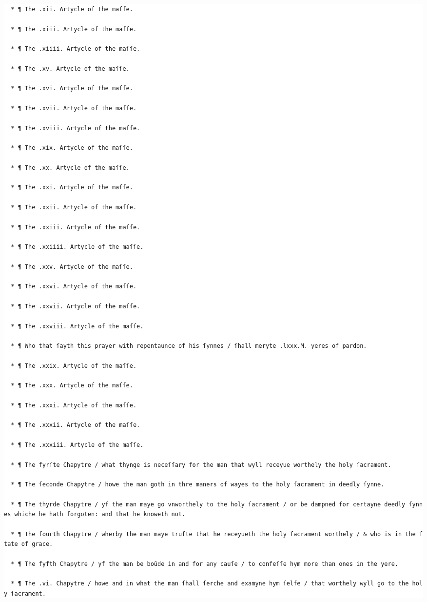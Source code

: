       * ¶ The .xii. Artycle of the maſſe.

      * ¶ The .xiii. Artycle of the maſſe.

      * ¶ The .xiiii. Artycle of the maſſe.

      * ¶ The .xv. Artycle of the maſſe.

      * ¶ The .xvi. Artycle of the maſſe.

      * ¶ The .xvii. Artycle of the maſſe.

      * ¶ The .xviii. Artycle of the maſſe.

      * ¶ The .xix. Artycle of the maſſe.

      * ¶ The .xx. Artycle of the maſſe.

      * ¶ The .xxi. Artycle of the maſſe.

      * ¶ The .xxii. Artycle of the maſſe.

      * ¶ The .xxiii. Artycle of the maſſe.

      * ¶ The .xxiiii. Artycle of the maſſe.

      * ¶ The .xxv. Artycle of the maſſe.

      * ¶ The .xxvi. Artycle of the maſſe.

      * ¶ The .xxvii. Artycle of the maſſe.

      * ¶ The .xxviii. Artycle of the maſſe.

      * ¶ Who that ſayth this prayer with repentaunce of his ſynnes / ſhall meryte .lxxx.M. yeres of pardon.

      * ¶ The .xxix. Artycle of the maſſe.

      * ¶ The .xxx. Artycle of the maſſe.

      * ¶ The .xxxi. Artycle of the maſſe.

      * ¶ The .xxxii. Artycle of the maſſe.

      * ¶ The .xxxiii. Artycle of the maſſe.

      * ¶ The fyrſte Chapytre / what thynge is neceſſary for the man that wyll receyue worthely the holy ſacrament.

      * ¶ The ſeconde Chapytre / howe the man goth in thre maners of wayes to the holy ſacrament in deedly ſynne.

      * ¶ The thyrde Chapytre / yf the man maye go vnworthely to the holy ſacrament / or be dampned for certayne deedly ſynnes whiche he hath forgoten: and that he knoweth not.

      * ¶ The fourth Chapytre / wherby the man maye truſte that he receyueth the holy ſacrament worthely / & who is in the ſtate of grace.

      * ¶ The fyfth Chapytre / yf the man be boūde in and for any cauſe / to confeſſe hym more than ones in the yere.

      * ¶ The .vi. Chapytre / howe and in what the man ſhall ſerche and examyne hym ſelfe / that worthely wyll go to the holy ſacrament.
